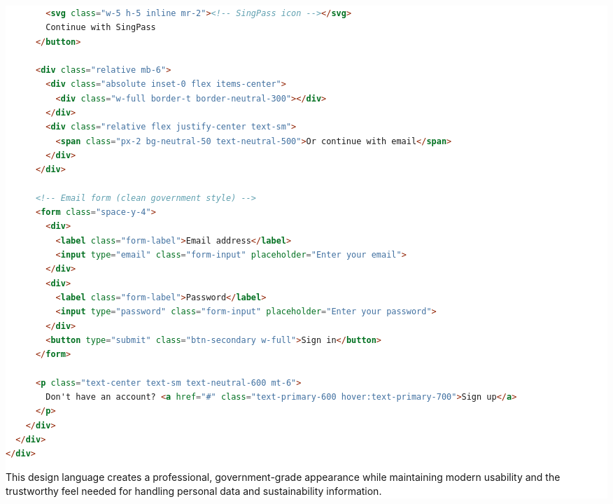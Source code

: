 ```html
        <svg class="w-5 h-5 inline mr-2"><!-- SingPass icon --></svg>
        Continue with SingPass
      </button>
      
      <div class="relative mb-6">
        <div class="absolute inset-0 flex items-center">
          <div class="w-full border-t border-neutral-300"></div>
        </div>
        <div class="relative flex justify-center text-sm">
          <span class="px-2 bg-neutral-50 text-neutral-500">Or continue with email</span>
        </div>
      </div>
      
      <!-- Email form (clean government style) -->
      <form class="space-y-4">
        <div>
          <label class="form-label">Email address</label>
          <input type="email" class="form-input" placeholder="Enter your email">
        </div>
        <div>
          <label class="form-label">Password</label>
          <input type="password" class="form-input" placeholder="Enter your password">
        </div>
        <button type="submit" class="btn-secondary w-full">Sign in</button>
      </form>
      
      <p class="text-center text-sm text-neutral-600 mt-6">
        Don't have an account? <a href="#" class="text-primary-600 hover:text-primary-700">Sign up</a>
      </p>
    </div>
  </div>
</div>
```

This design language creates a professional, government-grade appearance while maintaining modern usability and the trustworthy feel needed for handling personal data and sustainability information.
